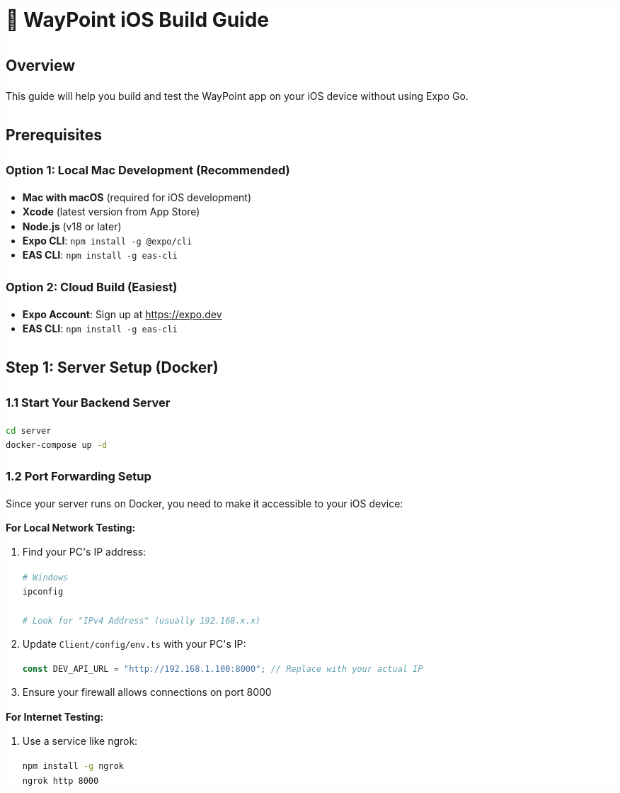# 🍎 WayPoint iOS Build Guide

## Overview
This guide will help you build and test the WayPoint app on your iOS device without using Expo Go.

## Prerequisites

### Option 1: Local Mac Development (Recommended)
- **Mac with macOS** (required for iOS development)
- **Xcode** (latest version from App Store)
- **Node.js** (v18 or later)
- **Expo CLI**: `npm install -g @expo/cli`
- **EAS CLI**: `npm install -g eas-cli`

### Option 2: Cloud Build (Easiest)
- **Expo Account**: Sign up at https://expo.dev
- **EAS CLI**: `npm install -g eas-cli`

## Step 1: Server Setup (Docker)

### 1.1 Start Your Backend Server
```bash
cd server
docker-compose up -d
```

### 1.2 Port Forwarding Setup
Since your server runs on Docker, you need to make it accessible to your iOS device:

**For Local Network Testing:**
1. Find your PC's IP address:
   ```bash
   # Windows
   ipconfig
   
   # Look for "IPv4 Address" (usually 192.168.x.x)
   ```

2. Update `Client/config/env.ts` with your PC's IP:
   ```typescript
   const DEV_API_URL = "http://192.168.1.100:8000"; // Replace with your actual IP
   ```

3. Ensure your firewall allows connections on port 8000

**For Internet Testing:**
1. Use a service like ngrok:
   ```bash
   npm install -g ngrok
   ngrok http 8000
   ```

